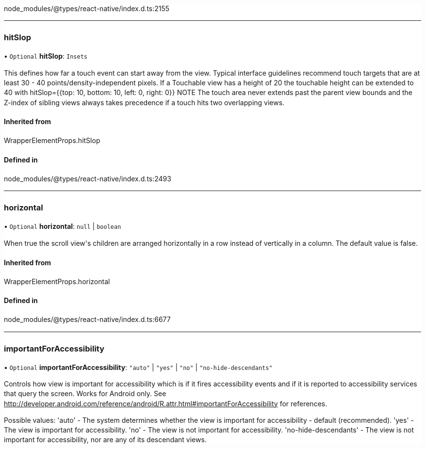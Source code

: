 node_modules/@types/react-native/index.d.ts:2155

___

### hitSlop

• `Optional` **hitSlop**: `Insets`

This defines how far a touch event can start away from the view.
Typical interface guidelines recommend touch targets that are at least
30 - 40 points/density-independent pixels. If a Touchable view has
a height of 20 the touchable height can be extended to 40 with
hitSlop={{top: 10, bottom: 10, left: 0, right: 0}}
NOTE The touch area never extends past the parent view bounds and
the Z-index of sibling views always takes precedence if a touch
hits two overlapping views.

#### Inherited from

WrapperElementProps.hitSlop

#### Defined in

node_modules/@types/react-native/index.d.ts:2493

___

### horizontal

• `Optional` **horizontal**: ``null`` \| `boolean`

When true the scroll view's children are arranged horizontally in a row
instead of vertically in a column. The default value is false.

#### Inherited from

WrapperElementProps.horizontal

#### Defined in

node_modules/@types/react-native/index.d.ts:6677

___

### importantForAccessibility

• `Optional` **importantForAccessibility**: ``"auto"`` \| ``"yes"`` \| ``"no"`` \| ``"no-hide-descendants"``

Controls how view is important for accessibility which is if it fires accessibility events
and if it is reported to accessibility services that query the screen.
Works for Android only. See http://developer.android.com/reference/android/R.attr.html#importantForAccessibility for references.

Possible values:
     'auto' - The system determines whether the view is important for accessibility - default (recommended).
     'yes' - The view is important for accessibility.
     'no' - The view is not important for accessibility.
     'no-hide-descendants' - The view is not important for accessibility, nor are any of its descendant views.
